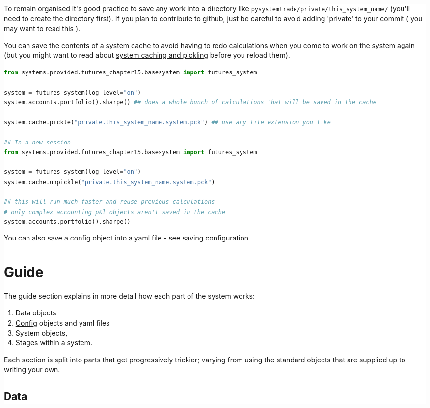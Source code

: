 To remain organised it's good practice to save any work into a directory like
`pysystemtrade/private/this_system_name/` (you'll need to create the
directory first). If you plan to contribute to github, just be careful to
avoid adding 'private' to your commit ( [you may want to read
this](https://24ways.org/2013/keeping-parts-of-your-codebase-private-on-github/)
).

You can save the contents of a system cache to avoid having to redo
calculations when you come to work on the system again (but you might want to
read about [system caching and pickling](#caching) before you reload them).

```python
from systems.provided.futures_chapter15.basesystem import futures_system

system = futures_system(log_level="on")
system.accounts.portfolio().sharpe() ## does a whole bunch of calculations that will be saved in the cache

system.cache.pickle("private.this_system_name.system.pck") ## use any file extension you like

## In a new session
from systems.provided.futures_chapter15.basesystem import futures_system

system = futures_system(log_level="on")
system.cache.unpickle("private.this_system_name.system.pck")

## this will run much faster and reuse previous calculations
# only complex accounting p&l objects aren't saved in the cache
system.accounts.portfolio().sharpe()

```

You can also save a config object into a yaml file - see [saving
configuration](#save_config).


<a name="guide"> </a>

# Guide


The guide section explains in more detail how each part of the system works:

1. [Data](#data) objects
2. [Config](#config) objects and yaml files
3. [System](#system) objects,
4. [Stages](#stage_general) within a system.

Each section is split into parts that get progressively trickier; varying from
using the standard objects that are supplied up to writing your own.

<a name="data"> </a>

## Data
